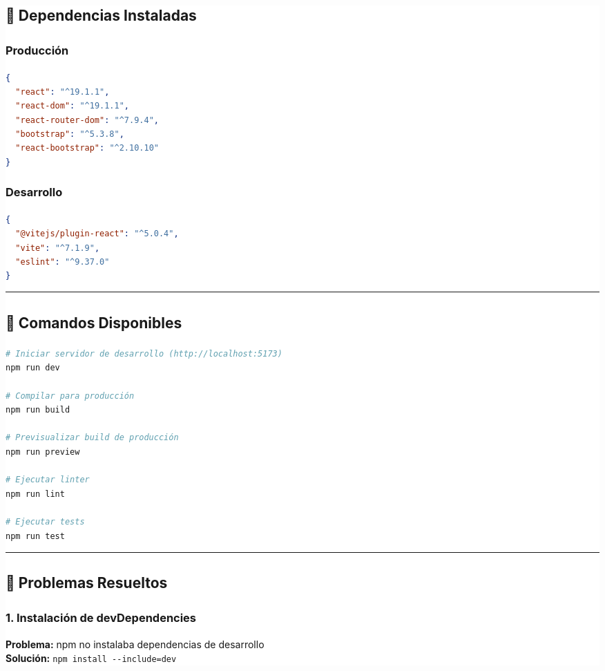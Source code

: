
## 🔧 Dependencias Instaladas

### Producción
```json
{
  "react": "^19.1.1",
  "react-dom": "^19.1.1",
  "react-router-dom": "^7.9.4",
  "bootstrap": "^5.3.8",
  "react-bootstrap": "^2.10.10"
}
```

### Desarrollo
```json
{
  "@vitejs/plugin-react": "^5.0.4",
  "vite": "^7.1.9",
  "eslint": "^9.37.0"
}
```

---

## 🚀 Comandos Disponibles

```bash
# Iniciar servidor de desarrollo (http://localhost:5173)
npm run dev

# Compilar para producción
npm run build

# Previsualizar build de producción
npm run preview

# Ejecutar linter
npm run lint

# Ejecutar tests
npm run test
```

---

## 🔧 Problemas Resueltos

### 1. Instalación de devDependencies
**Problema:** npm no instalaba dependencias de desarrollo  
**Solución:** `npm install --include=dev`

